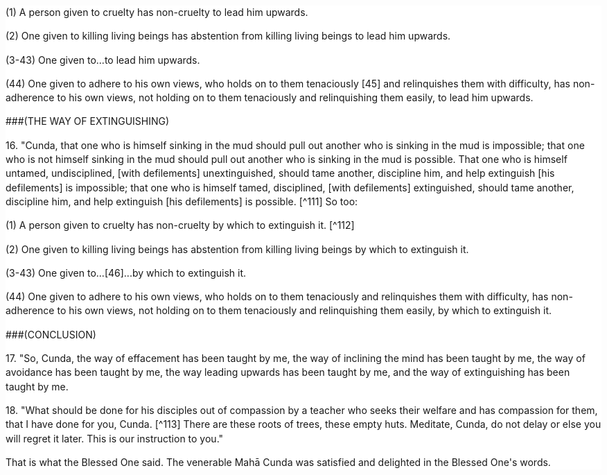 (1) A person given to cruelty has non-cruelty to lead him upwards.

(2) One given to killing living beings has abstention from killing living beings to lead him upwards.

(3-43) One given to...to lead him upwards.

(44) One given to adhere to his own views, who holds on to them tenaciously [45] and relinquishes them with difficulty, has non-adherence to his own views, not holding on to them tenaciously and relinquishing them easily, to lead him upwards.


###(THE WAY OF EXTINGUISHING)

16\. "Cunda, that one who is himself sinking in the mud should pull out another who is sinking in the mud is impossible; that one who is not himself sinking in the mud should pull out another who is sinking in the mud is possible. That one who is himself untamed, undisciplined, [with defilements] unextinguished, should tame another, discipline him, and help extinguish [his defilements] is impossible; that one who is himself tamed, disciplined, [with defilements] extinguished, should tame another, discipline him, and help extinguish [his defilements] is possible. [^111] So too:

(1) A person given to cruelty has non-cruelty by which to extinguish it. [^112]

(2) One given to killing living beings has abstention from killing living beings by which to extinguish it.

(3-43) One given to...[46]...by which to extinguish it.

(44) One given to adhere to his own views, who holds on to them tenaciously and relinquishes them with difficulty, has
non-adherence to his own views, not holding on to them tenaciously and relinquishing them easily, by which to extinguish it.


###(CONCLUSION)

17\. "So, Cunda, the way of effacement has been taught by me, the way of inclining the mind has been taught by me, the way of avoidance has been taught by me, the way leading upwards has been taught by me, and the way of extinguishing has been taught by me.

18\. "What should be done for his disciples out of compassion by a teacher who seeks their welfare and has compassion for them, that I have done for you, Cunda. [^113] There are these roots of trees, these empty huts. Meditate, Cunda, do not delay or else you will regret it later. This is our instruction to you."

That is what the Blessed One said. The venerable Mahā Cunda was satisfied and delighted in the Blessed One's words.